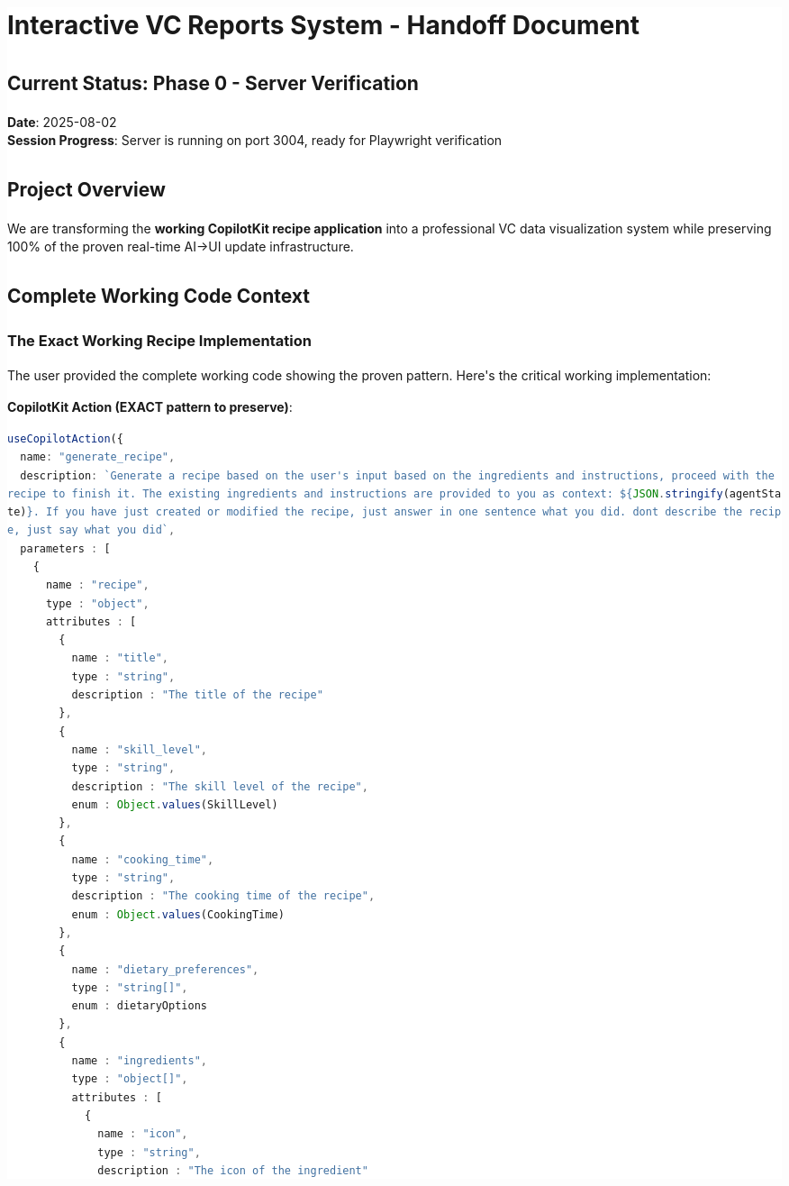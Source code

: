 # Interactive VC Reports System - Handoff Document

## Current Status: Phase 0 - Server Verification

**Date**: 2025-08-02  
**Session Progress**: Server is running on port 3004, ready for Playwright verification

## Project Overview

We are transforming the **working CopilotKit recipe application** into a professional VC data visualization system while preserving 100% of the proven real-time AI→UI update infrastructure.

## Complete Working Code Context

### The Exact Working Recipe Implementation
The user provided the complete working code showing the proven pattern. Here's the critical working implementation:

**CopilotKit Action (EXACT pattern to preserve)**:
```typescript
useCopilotAction({
  name: "generate_recipe",
  description: `Generate a recipe based on the user's input based on the ingredients and instructions, proceed with the recipe to finish it. The existing ingredients and instructions are provided to you as context: ${JSON.stringify(agentState)}. If you have just created or modified the recipe, just answer in one sentence what you did. dont describe the recipe, just say what you did`,
  parameters : [
    {
      name : "recipe",
      type : "object",
      attributes : [
        {
          name : "title",
          type : "string",
          description : "The title of the recipe"
        },
        {
          name : "skill_level",
          type : "string",
          description : "The skill level of the recipe",
          enum : Object.values(SkillLevel)
        },
        {
          name : "cooking_time",
          type : "string", 
          description : "The cooking time of the recipe",
          enum : Object.values(CookingTime)
        },
        {
          name : "dietary_preferences",
          type : "string[]",
          enum : dietaryOptions
        },
        {
          name : "ingredients",
          type : "object[]",
          attributes : [
            {
              name : "icon",
              type : "string",
              description : "The icon of the ingredient"
```